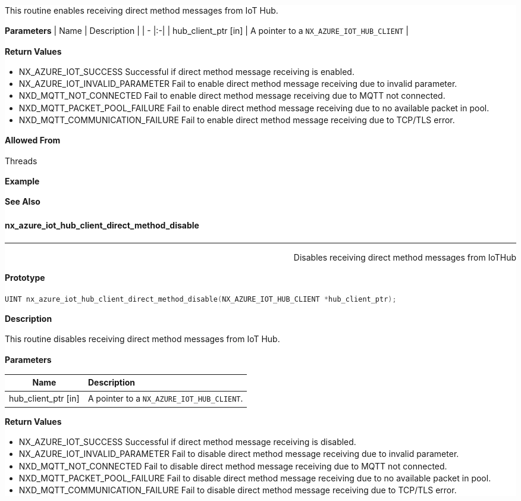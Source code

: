 <p>This routine enables receiving direct method messages from IoT Hub. </p>

**Parameters**
| Name | Description |
| - |:-|
| hub_client_ptr [in]    | A pointer to a `NX_AZURE_IOT_HUB_CLIENT` |

**Return Values**
* NX_AZURE_IOT_SUCCESS Successful if direct method message receiving is enabled.
* NX_AZURE_IOT_INVALID_PARAMETER Fail to enable direct method message receiving due to invalid parameter.
* NXD_MQTT_NOT_CONNECTED Fail to enable direct method message receiving due to MQTT not connected.
* NXD_MQTT_PACKET_POOL_FAILURE Fail to enable direct method message receiving due to no available packet in pool.
* NXD_MQTT_COMMUNICATION_FAILURE Fail to enable direct method message receiving due to TCP/TLS error.

**Allowed From**

Threads

**Example**

**See Also**

<div style="page-break-after: always;"></div>

#### **nx_azure_iot_hub_client_direct_method_disable**
***
<div style="text-align: right"> Disables receiving direct method messages from IoTHub</div>

**Prototype**
```c
UINT nx_azure_iot_hub_client_direct_method_disable(NX_AZURE_IOT_HUB_CLIENT *hub_client_ptr);
```
**Description**

<p>This routine disables receiving direct method messages from IoT Hub.</p>

**Parameters**

| Name | Description |
| - |:-|
| hub_client_ptr [in]    | A pointer to a `NX_AZURE_IOT_HUB_CLIENT`. |


**Return Values**
* NX_AZURE_IOT_SUCCESS Successful if direct method message receiving is disabled.
* NX_AZURE_IOT_INVALID_PARAMETER Fail to disable direct method message receiving due to invalid parameter.
* NXD_MQTT_NOT_CONNECTED Fail to disable direct method message receiving due to MQTT not connected.
* NXD_MQTT_PACKET_POOL_FAILURE Fail to disable direct method message receiving due to no available packet in pool.
* NXD_MQTT_COMMUNICATION_FAILURE Fail to disable direct method message receiving due to TCP/TLS error.

